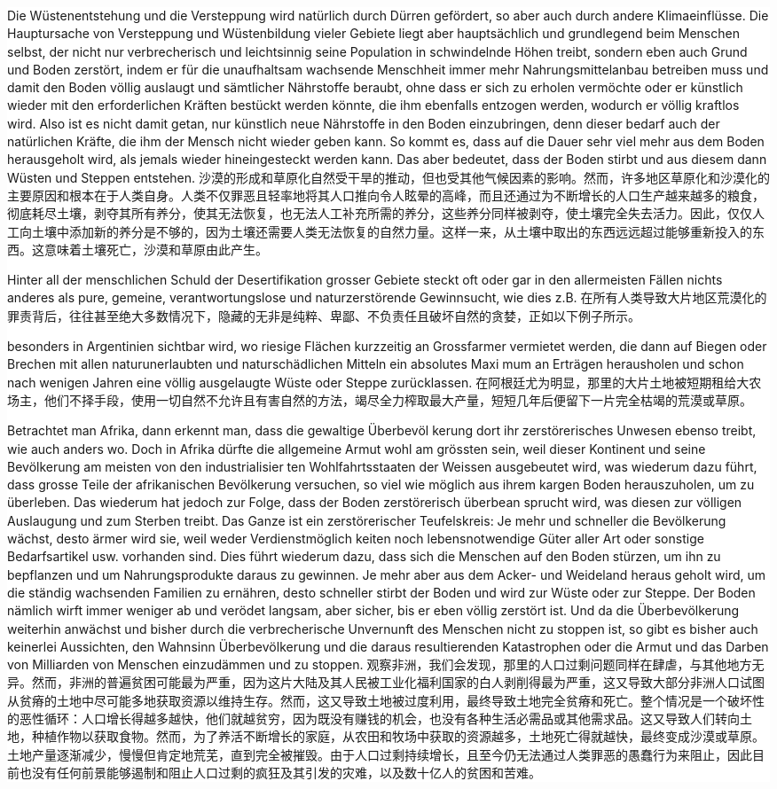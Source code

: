 Die Wüstenentstehung und die Versteppung wird natürlich durch Dürren gefördert, so aber auch durch andere Klimaeinflüsse. Die Hauptursache von Versteppung und Wüstenbildung vieler Gebiete liegt aber hauptsächlich und grundlegend beim Menschen selbst, der nicht nur verbrecherisch und leichtsinnig seine Population in schwindelnde Höhen treibt, sondern eben auch Grund und Boden zerstört, indem er für die unaufhaltsam wachsende Menschheit immer mehr Nahrungsmittelanbau betreiben muss und damit den Boden völlig auslaugt und sämtlicher Nährstoffe beraubt, ohne dass er sich zu erholen vermöchte oder er künstlich wieder mit den erforderlichen Kräften bestückt werden könnte, die ihm ebenfalls entzogen werden, wodurch er völlig kraftlos wird. Also ist es nicht damit getan, nur künstlich neue Nährstoffe in den Boden einzubringen, denn dieser bedarf auch der natürlichen Kräfte, die ihm der Mensch nicht wieder geben kann. So kommt es, dass auf die Dauer sehr viel mehr aus dem Boden herausgeholt wird, als jemals wieder hineingesteckt werden kann. Das aber bedeutet, dass der Boden stirbt und aus diesem dann Wüsten und Steppen entstehen.
沙漠的形成和草原化自然受干旱的推动，但也受其他气候因素的影响。然而，许多地区草原化和沙漠化的主要原因和根本在于人类自身。人类不仅罪恶且轻率地将其人口推向令人眩晕的高峰，而且还通过为不断增长的人口生产越来越多的粮食，彻底耗尽土壤，剥夺其所有养分，使其无法恢复，也无法人工补充所需的养分，这些养分同样被剥夺，使土壤完全失去活力。因此，仅仅人工向土壤中添加新的养分是不够的，因为土壤还需要人类无法恢复的自然力量。这样一来，从土壤中取出的东西远远超过能够重新投入的东西。这意味着土壤死亡，沙漠和草原由此产生。

Hinter all der menschlichen Schuld der Desertifikation grosser Gebiete steckt oft oder gar in den allermeisten Fällen nichts anderes als pure, gemeine, verantwortungslose und naturzerstörende Gewinnsucht, wie dies z.B.
在所有人类导致大片地区荒漠化的罪责背后，往往甚至绝大多数情况下，隐藏的无非是纯粹、卑鄙、不负责任且破坏自然的贪婪，正如以下例子所示。

besonders in Argentinien sichtbar wird, wo riesige Flächen kurzzeitig an Grossfarmer vermietet werden, die dann auf Biegen oder Brechen mit allen naturunerlaubten und naturschädlichen Mitteln ein absolutes Maxi­ mum an Erträgen herausholen und schon nach wenigen Jahren eine völlig ausgelaugte Wüste oder Steppe zurücklassen.
在阿根廷尤为明显，那里的大片土地被短期租给大农场主，他们不择手段，使用一切自然不允许且有害自然的方法，竭尽全力榨取最大产量，短短几年后便留下一片完全枯竭的荒漠或草原。

Betrachtet man Afrika, dann erkennt man, dass die gewaltige Überbevöl­ kerung dort ihr zerstörerisches Unwesen ebenso treibt, wie auch anders­ wo. Doch in Afrika dürfte die allgemeine Armut wohl am grössten sein, weil dieser Kontinent und seine Bevölkerung am meisten von den industrialisier­ ten Wohlfahrtsstaaten der Weissen ausgebeutet wird, was wiederum dazu führt, dass grosse Teile der afrikanischen Bevölkerung versuchen, so viel wie möglich aus ihrem kargen Boden herauszuholen, um zu überleben. Das wiederum hat jedoch zur Folge, dass der Boden zerstörerisch überbean­ sprucht wird, was diesen zur völligen Auslaugung und zum Sterben treibt. Das Ganze ist ein zerstörerischer Teufelskreis: Je mehr und schneller die Bevölkerung wächst, desto ärmer wird sie, weil weder Verdienstmöglich­ keiten noch lebensnotwendige Güter aller Art oder sonstige Bedarfsartikel usw. vorhanden sind. Dies führt wiederum dazu, dass sich die Menschen auf den Boden stürzen, um ihn zu bepflanzen und um Nahrungsprodukte daraus zu gewinnen. Je mehr aber aus dem Acker- und Weideland heraus­ geholt wird, um die ständig wachsenden Familien zu ernähren, desto schneller stirbt der Boden und wird zur Wüste oder zur Steppe. Der Boden nämlich wirft immer weniger ab und verödet langsam, aber sicher, bis er eben völlig zerstört ist. Und da die Überbevölkerung weiterhin anwächst und bisher durch die verbrecherische Unvernunft des Menschen nicht zu stoppen ist, so gibt es bisher auch keinerlei Aussichten, den Wahnsinn Überbevölkerung und die daraus resultierenden Katastrophen oder die Armut und das Darben von Milliarden von Menschen einzudämmen und zu stoppen.
观察非洲，我们会发现，那里的人口过剩问题同样在肆虐，与其他地方无异。然而，非洲的普遍贫困可能最为严重，因为这片大陆及其人民被工业化福利国家的白人剥削得最为严重，这又导致大部分非洲人口试图从贫瘠的土地中尽可能多地获取资源以维持生存。然而，这又导致土地被过度利用，最终导致土地完全贫瘠和死亡。整个情况是一个破坏性的恶性循环：人口增长得越多越快，他们就越贫穷，因为既没有赚钱的机会，也没有各种生活必需品或其他需求品。这又导致人们转向土地，种植作物以获取食物。然而，为了养活不断增长的家庭，从农田和牧场中获取的资源越多，土地死亡得就越快，最终变成沙漠或草原。土地产量逐渐减少，慢慢但肯定地荒芜，直到完全被摧毁。由于人口过剩持续增长，且至今仍无法通过人类罪恶的愚蠢行为来阻止，因此目前也没有任何前景能够遏制和阻止人口过剩的疯狂及其引发的灾难，以及数十亿人的贫困和苦难。
